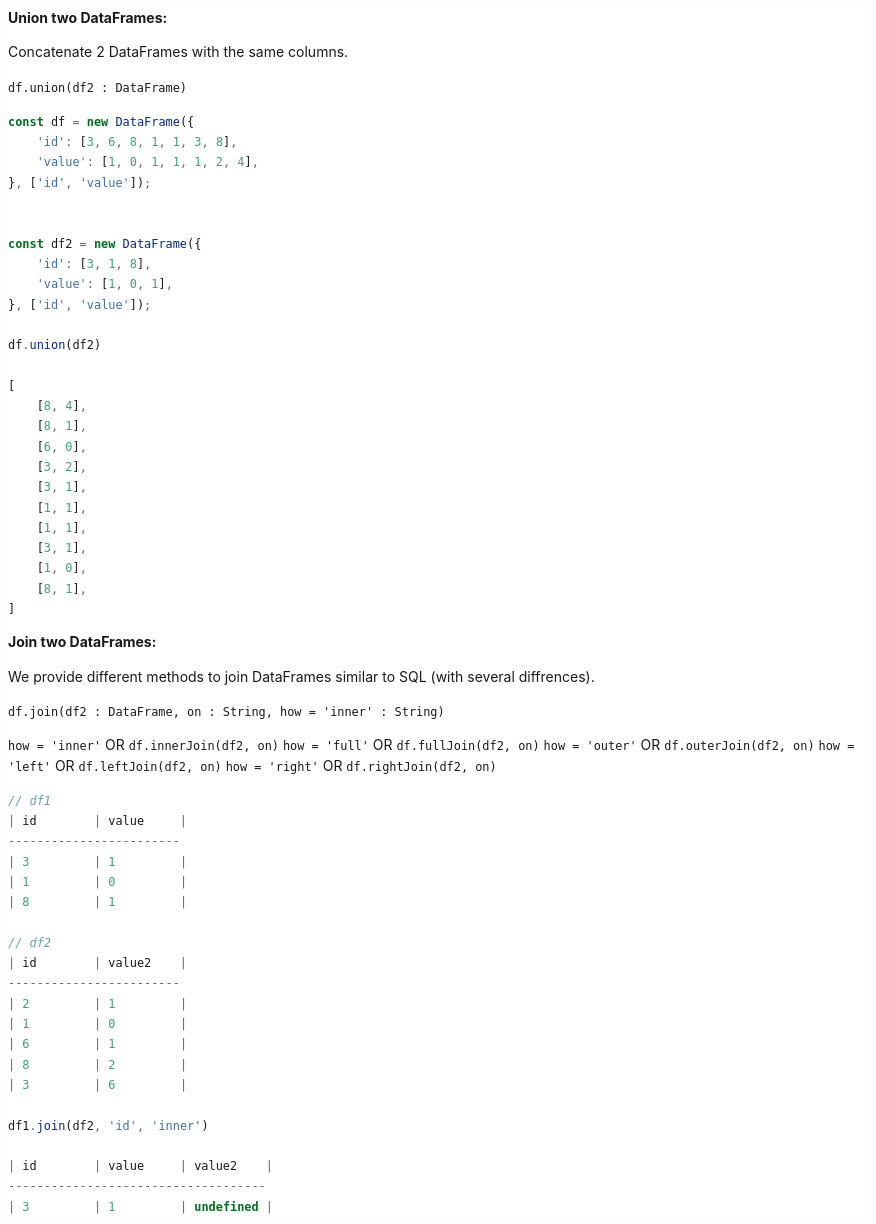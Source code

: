 **Union two DataFrames:**

Concatenate 2 DataFrames with the same columns.

`df.union(df2 : DataFrame)`

```javascript
const df = new DataFrame({
    'id': [3, 6, 8, 1, 1, 3, 8],
    'value': [1, 0, 1, 1, 1, 2, 4],
}, ['id', 'value']);


const df2 = new DataFrame({
    'id': [3, 1, 8],
    'value': [1, 0, 1],
}, ['id', 'value']);

df.union(df2)

[
    [8, 4],
    [8, 1],
    [6, 0],
    [3, 2],
    [3, 1],
    [1, 1],
    [1, 1],
    [3, 1],
    [1, 0],
    [8, 1],
]
```

**Join two DataFrames:**

We provide different methods to join DataFrames similar to SQL (with several diffrences).

`df.join(df2 : DataFrame, on : String, how = 'inner' : String)`

`how = 'inner'` OR `df.innerJoin(df2, on)`
`how = 'full'` OR `df.fullJoin(df2, on)`
`how = 'outer'` OR `df.outerJoin(df2, on)`
`how = 'left'` OR `df.leftJoin(df2, on)`
`how = 'right'` OR `df.rightJoin(df2, on)`

```javascript
// df1
| id        | value     |
------------------------
| 3         | 1         |
| 1         | 0         |
| 8         | 1         |

// df2
| id        | value2    |
------------------------
| 2         | 1         |
| 1         | 0         |
| 6         | 1         |
| 8         | 2         |
| 3         | 6         |

df1.join(df2, 'id', 'inner')

| id        | value     | value2    |
------------------------------------
| 3         | 1         | undefined |
```